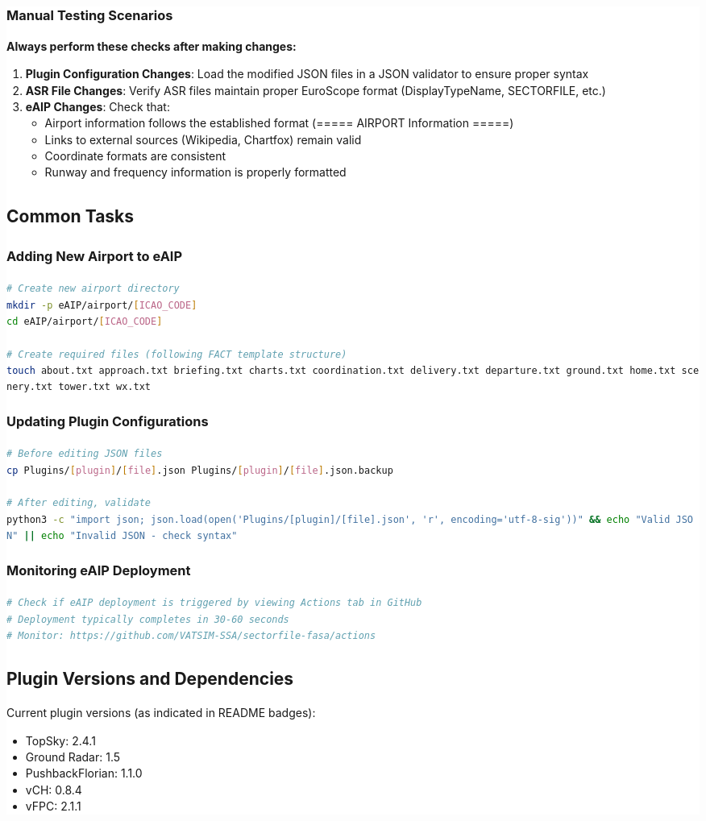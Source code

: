 ### Manual Testing Scenarios
**Always perform these checks after making changes:**

1. **Plugin Configuration Changes**: Load the modified JSON files in a JSON validator to ensure proper syntax
2. **ASR File Changes**: Verify ASR files maintain proper EuroScope format (DisplayTypeName, SECTORFILE, etc.)
3. **eAIP Changes**: Check that:
   - Airport information follows the established format (===== AIRPORT Information =====)
   - Links to external sources (Wikipedia, Chartfox) remain valid
   - Coordinate formats are consistent
   - Runway and frequency information is properly formatted

## Common Tasks

### Adding New Airport to eAIP
```bash
# Create new airport directory
mkdir -p eAIP/airport/[ICAO_CODE]
cd eAIP/airport/[ICAO_CODE]

# Create required files (following FACT template structure)
touch about.txt approach.txt briefing.txt charts.txt coordination.txt delivery.txt departure.txt ground.txt home.txt scenery.txt tower.txt wx.txt
```

### Updating Plugin Configurations
```bash
# Before editing JSON files
cp Plugins/[plugin]/[file].json Plugins/[plugin]/[file].json.backup

# After editing, validate
python3 -c "import json; json.load(open('Plugins/[plugin]/[file].json', 'r', encoding='utf-8-sig'))" && echo "Valid JSON" || echo "Invalid JSON - check syntax"
```

### Monitoring eAIP Deployment
```bash
# Check if eAIP deployment is triggered by viewing Actions tab in GitHub
# Deployment typically completes in 30-60 seconds
# Monitor: https://github.com/VATSIM-SSA/sectorfile-fasa/actions
```

## Plugin Versions and Dependencies

Current plugin versions (as indicated in README badges):
- TopSky: 2.4.1
- Ground Radar: 1.5  
- PushbackFlorian: 1.1.0
- vCH: 0.8.4
- vFPC: 2.1.1
